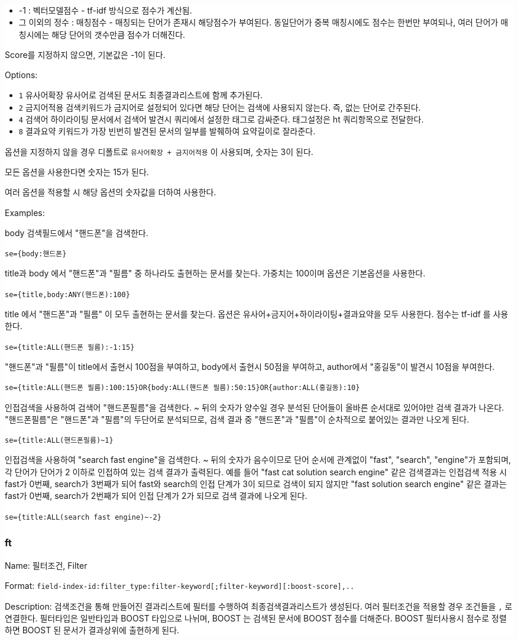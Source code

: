 - -1 : 벡터모델점수 - tf-idf 방식으로 점수가 계산됨.
- 그 이외의 정수 : 매칭점수 - 매칭되는 단어가 존재시 해당점수가 부여된다. 동일단어가 중복 매칭시에도 점수는 한번만 부여되나, 여러 단어가 매칭시에는 해당 단어의 갯수만큼 점수가 더해진다.

Score를 지정하지 않으면, 기본값은 -1이 된다.

Options:

- `1` 유사어확장
	유사어로 검색된 문서도 최종결과리스트에 함께 추가된다.
- `2` 금지어적용
	검색키워드가 금지어로 설정되어 있다면 해당 단어는 검색에 사용되지 않는다. 즉, 없는 단어로 간주된다.
- `4` 검색어 하이라이팅
	문서에서 검색어 발견시 쿼리에서 설정한 태그로 감싸준다. 태그설정은 ht 쿼리항목으로 전달한다.
- `8` 결과요약
	키워드가 가장 빈번히 발견된 문서의 일부를 발췌하여 요약길이로 잘라준다.

옵션을 지정하지 않을 경우 디폴트로 `유사어확장 + 금지어적용` 이 사용되며, 숫자는 3이 된다.

모든 옵션을 사용한다면 숫자는 15가 된다.

여러 옵션을 적용할 시 해당 옵션의 숫자값을 더하여 사용한다.

Examples:

body 검색필드에서 "핸드폰"을 검색한다.

    se={body:핸드폰}

title과 body 에서 "핸드폰"과 "필름" 중 하나라도 출현하는 문서를 찾는다. 가중치는 100이며 옵션은 기본옵션을 사용한다.

    se={title,body:ANY(핸드폰):100}

title 에서 "핸드폰"과 "필름" 이 모두 출현하는 문서를 찾는다. 옵션은 유사어+금지어+하이라이팅+결과요약을 모두 사용한다. 점수는 tf-idf 를 사용한다.

    se={title:ALL(핸드폰 필름):-1:15}

"핸드폰"과 "필름"이 title에서 출현시 100점을 부여하고, body에서 출현시 50점을 부여하고, author에서 "홍길동"이 발견시 10점을 부여한다.

    se={title:ALL(핸드폰 필름):100:15}OR{body:ALL(핸드폰 필름):50:15}OR{author:ALL(홍길동):10}

인접검색을 사용하여 검색어 "핸드폰필름"을 검색한다. ~ 뒤의 숫자가 양수일 경우 분석된 단어들이 올바른 순서대로 있어야만 검색 결과가 나온다. "핸드폰필름"은 "핸드폰"과 "필름"의 두단어로 분석되므로, 검색 결과 중 "핸드폰"과 "필름"이 순차적으로 붙어있는 결과만 나오게 된다.

	se={title:ALL(핸드폰필름)~1}

인접검색을 사용하여 "search fast engine"을 검색한다. ~ 뒤의 숫자가 음수이므로 단어 순서에 관계없이 "fast", "search", "engine"가 포함되며, 각 단어가 단어가 2 이하로 인접하여 있는 검색 결과가 출력된다. 예를 들어 "fast cat solution search engine" 같은 검색결과는 인접검색 적용 시 fast가 0번째, search가 3번째가 되어 fast와 search의 인접 단계가 3이 되므로 검색이 되지 않지만 "fast solution search engine" 같은 결과는 fast가 0번째, search가 2번째가 되어 인접 단계가 2가 되므로 검색 결과에 나오게 된다.

	se={title:ALL(search fast engine)~-2}

### ft

Name: 필터조건, Filter

Format: `field-index-id:filter_type:filter-keyword[;filter-keyword][:boost-score],.. `

Description: 검색조건을 통해 만들어진 결과리스트에 필터를 수행하여 최종검색결과리스트가 생성된다.
여러 필터조건을 적용할 경우 조건들을 `,` 로 연결한다.
필터타입은 일반타입과 BOOST 타입으로 나뉘며, BOOST 는 검색된 문서에 BOOST 점수를 더해준다.
BOOST 필터사용시 점수로 정렬하면 BOOST 된 문서가 결과상위에 출현하게 된다.
